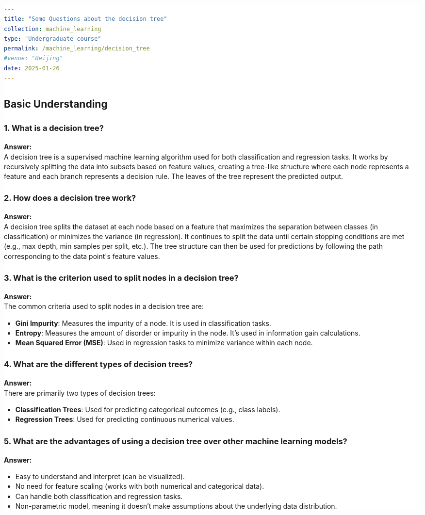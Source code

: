 ```yaml
---
title: "Some Questions about the decision tree"
collection: machine_learning
type: "Undergraduate course"
permalink: /machine_learning/decision_tree
#venue: "Beijing"
date: 2025-01-26
---
```




## Basic Understanding

### 1. **What is a decision tree?**
**Answer:**  
A decision tree is a supervised machine learning algorithm used for both classification and regression tasks. It works by recursively splitting the data into subsets based on feature values, creating a tree-like structure where each node represents a feature and each branch represents a decision rule. The leaves of the tree represent the predicted output.

### 2. **How does a decision tree work?**
**Answer:**  
A decision tree splits the dataset at each node based on a feature that maximizes the separation between classes (in classification) or minimizes the variance (in regression). It continues to split the data until certain stopping conditions are met (e.g., max depth, min samples per split, etc.). The tree structure can then be used for predictions by following the path corresponding to the data point's feature values.

### 3. **What is the criterion used to split nodes in a decision tree?**
**Answer:**  
The common criteria used to split nodes in a decision tree are:

- **Gini Impurity**: Measures the impurity of a node. It is used in classification tasks.
- **Entropy**: Measures the amount of disorder or impurity in the node. It’s used in information gain calculations.
- **Mean Squared Error (MSE)**: Used in regression tasks to minimize variance within each node.

### 4. **What are the different types of decision trees?**
**Answer:**  
There are primarily two types of decision trees:
- **Classification Trees**: Used for predicting categorical outcomes (e.g., class labels).
- **Regression Trees**: Used for predicting continuous numerical values.

### 5. **What are the advantages of using a decision tree over other machine learning models?**
**Answer:**  
- Easy to understand and interpret (can be visualized).
- No need for feature scaling (works with both numerical and categorical data).
- Can handle both classification and regression tasks.
- Non-parametric model, meaning it doesn’t make assumptions about the underlying data distribution.
